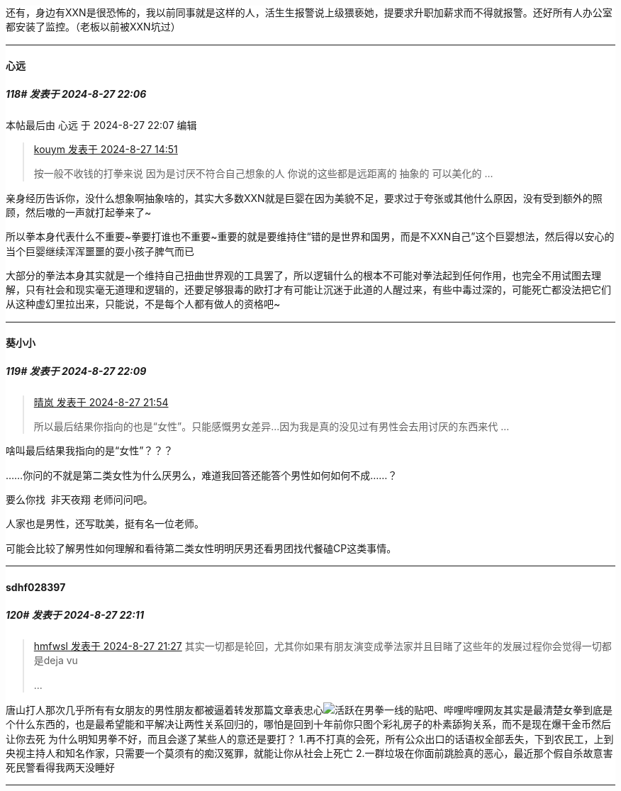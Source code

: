 还有，身边有XXN是很恐怖的，我以前同事就是这样的人，活生生报警说上级猥亵她，提要求升职加薪求而不得就报警。还好所有人办公室都安装了监控。（老板以前被XXN坑过）

*****

####  心远  
##### 118#       发表于 2024-8-27 22:06

 本帖最后由 心远 于 2024-8-27 22:07 编辑 
<blockquote><a href="httphttps://bbs.saraba1st.com/2b/forum.php?mod=redirect&amp;goto=findpost&amp;pid=66030255&amp;ptid=2196808" target="_blank">kouym 发表于 2024-8-27 14:51</a>

按一般不收钱的打拳来说 因为是讨厌不符合自己想象的人 你说的这些都是远距离的 抽象的 可以美化的 ...</blockquote>
亲身经历告诉你，没什么想象啊抽象啥的，其实大多数XXN就是巨婴在因为美貌不足，要求过于夸张或其他什么原因，没有受到额外的照顾，然后嗷的一声就打起拳来了~

所以拳本身代表什么不重要~拳要打谁也不重要~重要的就是要维持住“错的是世界和国男，而是不XXN自己”这个巨婴想法，然后得以安心的当个巨婴继续浑浑噩噩的耍小孩子脾气而已

大部分的拳法本身其实就是一个维持自己扭曲世界观的工具罢了，所以逻辑什么的根本不可能对拳法起到任何作用，也完全不用试图去理解，只有社会和现实毫无道理和逻辑的，还要足够狠毒的欧打才有可能让沉迷于此道的人醒过来，有些中毒过深的，可能死亡都没法把它们从这种虚幻里拉出来，只能说，不是每个人都有做人的资格吧~


*****

####  葵小小  
##### 119#       发表于 2024-8-27 22:09

<blockquote><a href="httphttps://bbs.saraba1st.com/2b/forum.php?mod=redirect&amp;goto=findpost&amp;pid=66035308&amp;ptid=2196808" target="_blank">晴岚 发表于 2024-8-27 21:54</a>

所以最后结果你指向的也是“女性”。只能感慨男女差异...因为我是真的没见过有男性会去用讨厌的东西来代 ...</blockquote>
啥叫最后结果我指向的是“女性”？？？

……你问的不就是第二类女性为什么厌男么，难道我回答还能答个男性如何如何不成……？

要么你找  非天夜翔 老师问问吧。

人家也是男性，还写耽美，挺有名一位老师。

可能会比较了解男性如何理解和看待第二类女性明明厌男还看男团找代餐磕CP这类事情。

*****

####  sdhf028397  
##### 120#       发表于 2024-8-27 22:11

<blockquote><a href="httphttps://bbs.saraba1st.com/2b/forum.php?mod=redirect&amp;goto=findpost&amp;pid=66035033&amp;ptid=2196808" target="_blank">hmfwsl 发表于 2024-8-27 21:27</a>
其实一切都是轮回，尤其你如果有朋友演变成拳法家并且目睹了这些年的发展过程你会觉得一切都是deja vu

 ...</blockquote>
唐山打人那次几乎所有有女朋友的男性朋友都被逼着转发那篇文章表忠心<img src="https://static.saraba1st.com/image/smiley/face2017/067.png" referrerpolicy="no-referrer">活跃在男拳一线的贴吧、哔哩哔哩网友其实是最清楚女拳到底是个什么东西的，也是最希望能和平解决让两性关系回归的，哪怕是回到十年前你只图个彩礼房子的朴素舔狗关系，而不是现在爆干金币然后让你去死
为什么明知男拳不好，而且会遂了某些人的意还是要打？
1.再不打真的会死，所有公众出口的话语权全部丢失，下到农民工，上到央视主持人和知名作家，只需要一个莫须有的痴汉冤罪，就能让你从社会上死亡
2.一群垃圾在你面前跳脸真的恶心，最近那个假自杀故意害死民警看得我两天没睡好


*****
